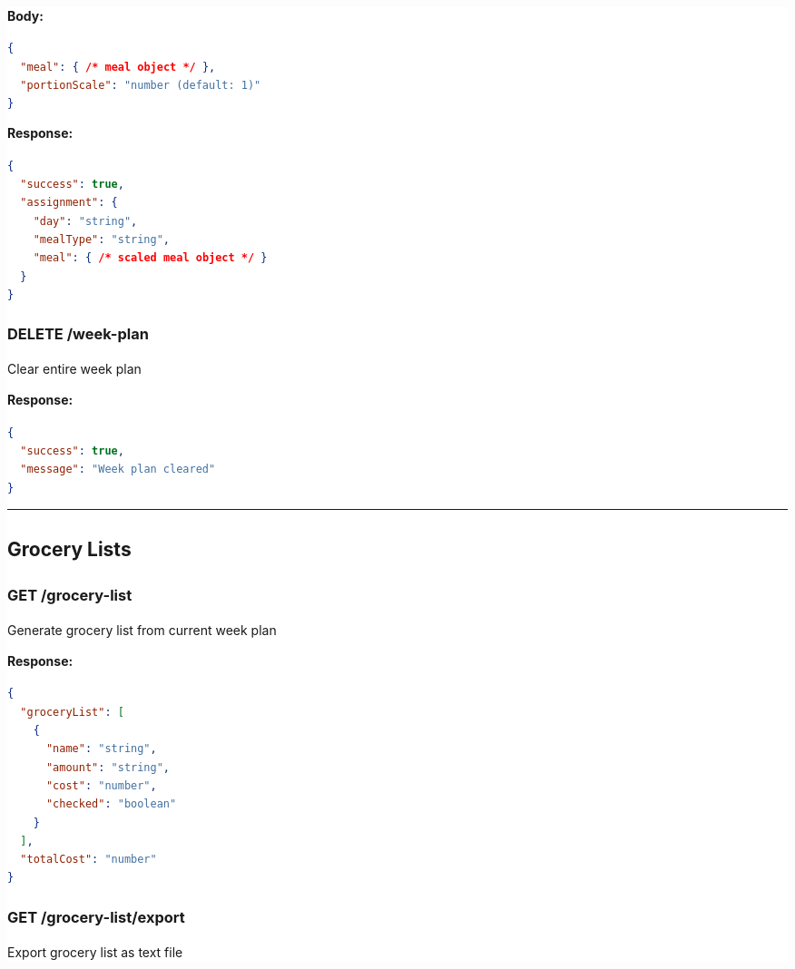 **Body:**
```json
{
  "meal": { /* meal object */ },
  "portionScale": "number (default: 1)"
}
```

**Response:**
```json
{
  "success": true,
  "assignment": {
    "day": "string",
    "mealType": "string",
    "meal": { /* scaled meal object */ }
  }
}
```

### DELETE /week-plan
Clear entire week plan

**Response:**
```json
{
  "success": true,
  "message": "Week plan cleared"
}
```

---

## Grocery Lists

### GET /grocery-list
Generate grocery list from current week plan

**Response:**
```json
{
  "groceryList": [
    {
      "name": "string",
      "amount": "string",
      "cost": "number",
      "checked": "boolean"
    }
  ],
  "totalCost": "number"
}
```

### GET /grocery-list/export
Export grocery list as text file
